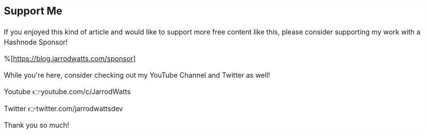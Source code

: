 ## Support Me

If you enjoyed this kind of article and would like to support more free content like this, please consider supporting my work with a Hashnode Sponsor!

%[https://blog.jarrodwatts.com/sponsor]

While you're here, consider checking out my YouTube Channel and Twitter as well!

Youtube 👉youtube.com/c/JarrodWatts

Twitter 👉twitter.com/jarrodwattsdev

Thank you so much!











 